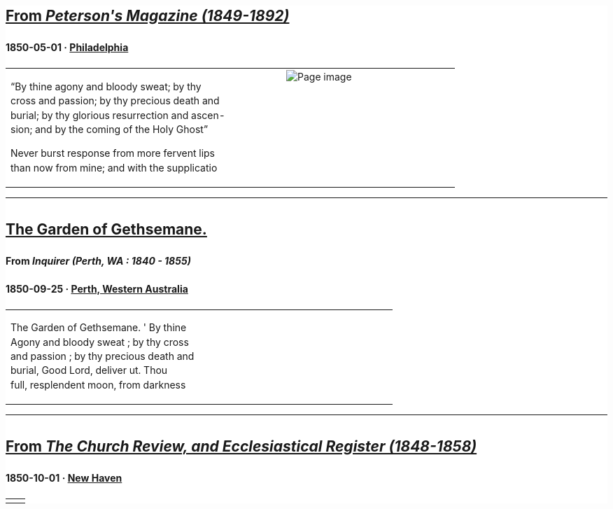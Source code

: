 
## [From _Peterson's Magazine (1849-1892)_](https://archive.org/details/sim_peterson-magazine_1850-05_17_5/page/n14/mode/1up?view=theater)

#### 1850-05-01 &middot; [Philadelphia](http://dbpedia.org/resource/Philadelphia)

<table style="width: 100%;"><tr><td style="width: 50%">

  
  
“By thine agony and bloody sweat; by thy  
cross and passion; by thy precious death and  
burial; by thy glorious resurrection and ascen-  
sion; and by the coming of the Holy Ghost”  
  
Never burst response from more fervent lips  
than now from mine; and with the supplicatio
</td><td style="width: 50%; max-height: 75%; margin: auto; display: block;">
<img alt="Page image" src="https://iiif.archive.org/image/iiif/2/sim_peterson-magazine_1850-05_17_5%2Fsim_peterson-magazine_1850-05_17_5_jp2.zip%2Fsim_peterson-magazine_1850-05_17_5_jp2%2Fsim_peterson-magazine_1850-05_17_5_0014.jp2/pct:45.40859309182814,48.296966471527405,34.372367312552655,7.344332091538052/600,/0/default.jpg"/>
</td>
</tr></table>

---

## [The Garden of Gethsemane.](http://trove.nla.gov.au/ndp/del/article/65740354)

#### From _Inquirer (Perth, WA : 1840 - 1855)_

#### 1850-09-25 &middot; [Perth, Western Australia](http://dbpedia.org/resource/Perth)

<table style="width: 100%;"><tr><td style="width: 50%">

The Garden of Gethsemane. &#x27; By thine  
Agony and bloody sweat ; by thy cross  
and passion ; by thy precious death and  
burial, Good Lord, deliver ut. Thou  
full, resplendent moon, from darkness
</td></tr></table>

---

## [From _The Church Review, and Ecclesiastical Register (1848-1858)_](https://archive.org/details/sim_church-review_1850-10_3_3/page/n30/mode/1up?view=theater)

#### 1850-10-01 &middot; [New Haven](http://dbpedia.org/resource/New_Haven%2C_Connecticut)

<table style="width: 100%;"><tr><td style="width: 50%">
